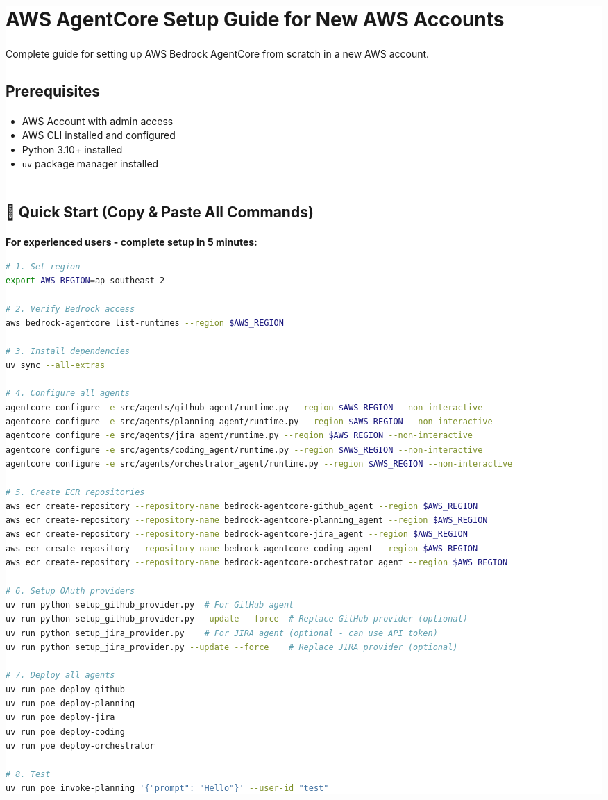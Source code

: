 # AWS AgentCore Setup Guide for New AWS Accounts

Complete guide for setting up AWS Bedrock AgentCore from scratch in a new AWS account.

## Prerequisites

- AWS Account with admin access
- AWS CLI installed and configured
- Python 3.10+ installed
- `uv` package manager installed

---

## 🚀 Quick Start (Copy & Paste All Commands)

**For experienced users - complete setup in 5 minutes:**

```bash
# 1. Set region
export AWS_REGION=ap-southeast-2

# 2. Verify Bedrock access
aws bedrock-agentcore list-runtimes --region $AWS_REGION

# 3. Install dependencies
uv sync --all-extras

# 4. Configure all agents
agentcore configure -e src/agents/github_agent/runtime.py --region $AWS_REGION --non-interactive
agentcore configure -e src/agents/planning_agent/runtime.py --region $AWS_REGION --non-interactive
agentcore configure -e src/agents/jira_agent/runtime.py --region $AWS_REGION --non-interactive
agentcore configure -e src/agents/coding_agent/runtime.py --region $AWS_REGION --non-interactive
agentcore configure -e src/agents/orchestrator_agent/runtime.py --region $AWS_REGION --non-interactive

# 5. Create ECR repositories
aws ecr create-repository --repository-name bedrock-agentcore-github_agent --region $AWS_REGION
aws ecr create-repository --repository-name bedrock-agentcore-planning_agent --region $AWS_REGION
aws ecr create-repository --repository-name bedrock-agentcore-jira_agent --region $AWS_REGION
aws ecr create-repository --repository-name bedrock-agentcore-coding_agent --region $AWS_REGION
aws ecr create-repository --repository-name bedrock-agentcore-orchestrator_agent --region $AWS_REGION

# 6. Setup OAuth providers
uv run python setup_github_provider.py  # For GitHub agent
uv run python setup_github_provider.py --update --force  # Replace GitHub provider (optional)
uv run python setup_jira_provider.py    # For JIRA agent (optional - can use API token)
uv run python setup_jira_provider.py --update --force    # Replace JIRA provider (optional)

# 7. Deploy all agents
uv run poe deploy-github
uv run poe deploy-planning
uv run poe deploy-jira
uv run poe deploy-coding
uv run poe deploy-orchestrator

# 8. Test
uv run poe invoke-planning '{"prompt": "Hello"}' --user-id "test"
```
